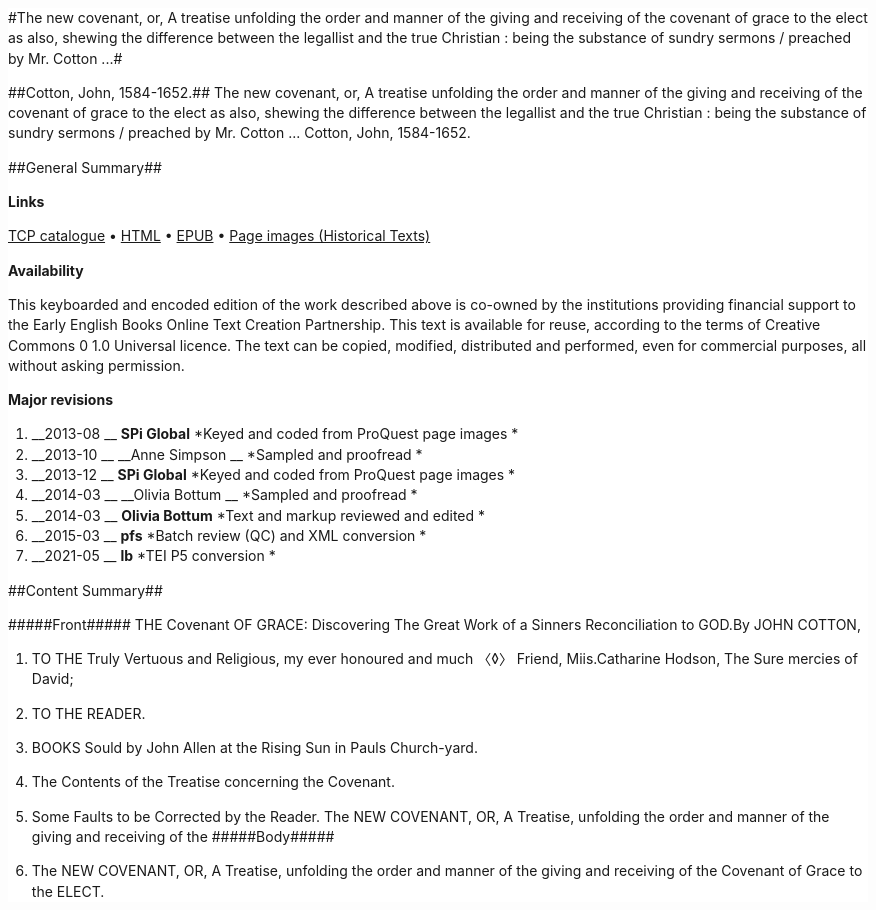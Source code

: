 #The new covenant, or, A treatise unfolding the order and manner of the giving and receiving of the covenant of grace to the elect as also, shewing the difference between the legallist and the true Christian : being the substance of sundry sermons / preached by Mr. Cotton ...#

##Cotton, John, 1584-1652.##
The new covenant, or, A treatise unfolding the order and manner of the giving and receiving of the covenant of grace to the elect as also, shewing the difference between the legallist and the true Christian : being the substance of sundry sermons / preached by Mr. Cotton ...
Cotton, John, 1584-1652.

##General Summary##

**Links**

[TCP catalogue](http://www.ota.ox.ac.uk/tcp/)  • 
[HTML](http://tei.it.ox.ac.uk/tcp/Texts-HTML/free/B20/B20731.html)  • 
[EPUB](http://tei.it.ox.ac.uk/tcp/Texts-EPUB/free/B20/B20731.epub) • 
[Page images (Historical Texts)](https://historicaltexts.jisc.ac.uk/eebo-16929020e)

**Availability**

This keyboarded and encoded edition of the work described above is co-owned by the
    institutions providing financial support to the Early English Books Online Text Creation
    Partnership. This text is available for reuse, according to the terms of  Creative Commons 0 1.0 Universal
    licence. The text can be copied, modified, distributed and performed, even for commercial
    purposes, all without asking permission.

**Major revisions**

1. __2013-08 __ __SPi Global__ *Keyed and coded from ProQuest page images *
1. __2013-10 __ __Anne Simpson __ *Sampled and proofread *
1. __2013-12 __ __SPi Global__ *Keyed and coded from ProQuest page images *
1. __2014-03 __ __Olivia Bottum __ *Sampled and proofread *
1. __2014-03 __ __Olivia Bottum__ *Text and markup reviewed and edited *
1. __2015-03 __ __pfs__ *Batch review (QC) and XML conversion *
1. __2021-05 __ __lb__ *TEI P5 conversion *

##Content Summary##

#####Front#####
THE Covenant OF GRACE: Discovering The Great Work of a Sinners Reconciliation to GOD.By JOHN COTTON,
1. TO THE Truly Vertuous and Religious, my ever honoured and much 〈◊〉 Friend, Miis.Catharine Hodson, The Sure mercies of David;

1. TO THE READER.

1. BOOKS Sould by John Allen at the Rising Sun in Pauls Church-yard.

1. The Contents of the Treatise concerning the Covenant.

1. Some Faults to be Corrected by the Reader.
The NEW COVENANT, OR, A Treatise, unfolding the order and manner of the giving and receiving of the 
#####Body#####

1. The NEW COVENANT, OR, A Treatise, unfolding the order and manner of the giving and receiving of the Covenant of Grace to the ELECT.
